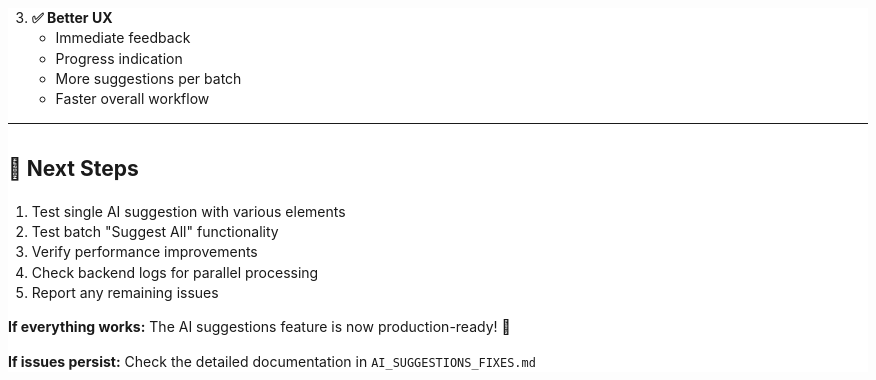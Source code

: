 3. **✅ Better UX**
   - Immediate feedback
   - Progress indication
   - More suggestions per batch
   - Faster overall workflow

---

## 🚀 Next Steps

1. Test single AI suggestion with various elements
2. Test batch "Suggest All" functionality
3. Verify performance improvements
4. Check backend logs for parallel processing
5. Report any remaining issues

**If everything works:** The AI suggestions feature is now production-ready! 🎉

**If issues persist:** Check the detailed documentation in `AI_SUGGESTIONS_FIXES.md`
